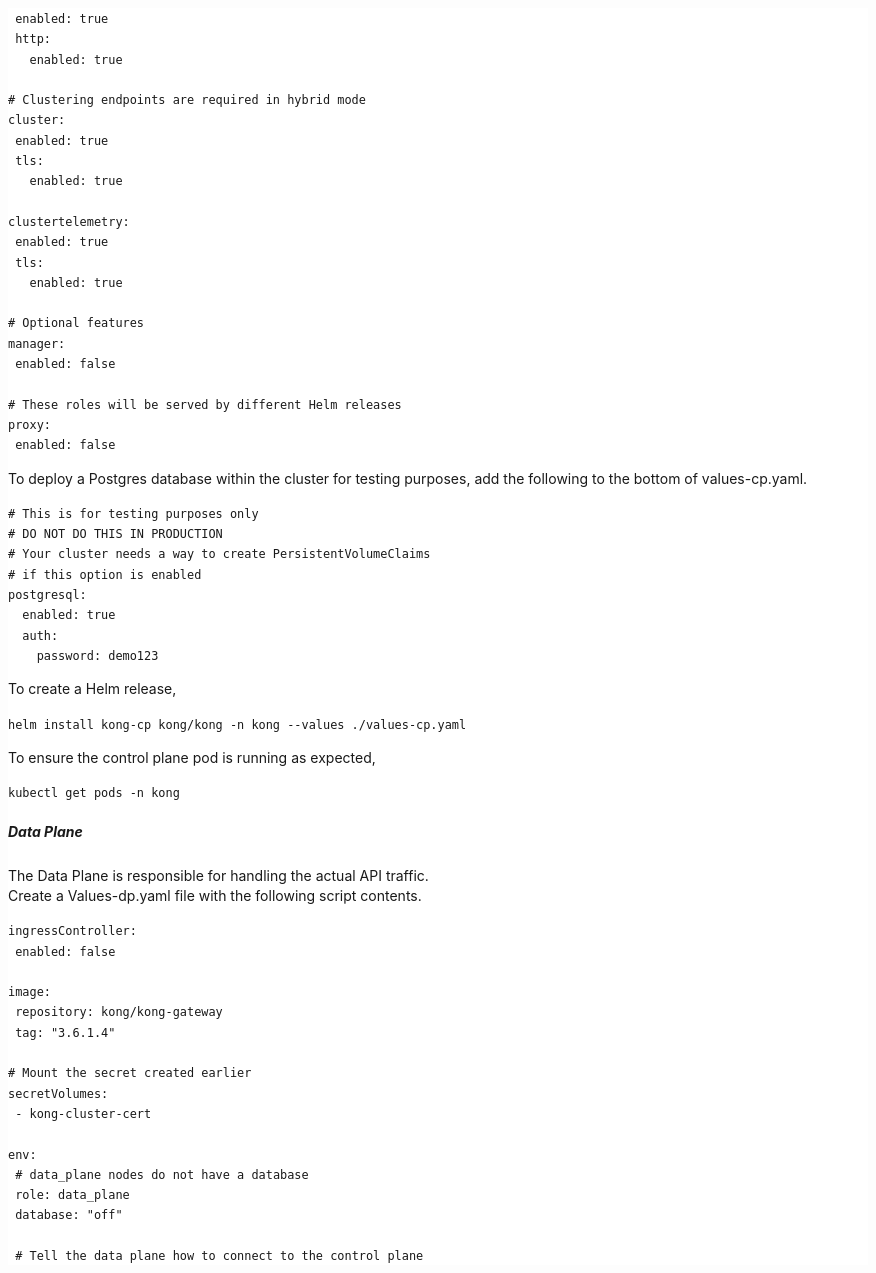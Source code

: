 ```
 enabled: true
 http:
   enabled: true
  
# Clustering endpoints are required in hybrid mode
cluster:
 enabled: true
 tls:
   enabled: true
  
clustertelemetry:
 enabled: true
 tls:
   enabled: true
  
# Optional features
manager:
 enabled: false
  
# These roles will be served by different Helm releases
proxy:
 enabled: false
```
To deploy a Postgres database within the cluster for testing purposes, add the following to the bottom of values-cp.yaml.
```
# This is for testing purposes only
# DO NOT DO THIS IN PRODUCTION
# Your cluster needs a way to create PersistentVolumeClaims
# if this option is enabled
postgresql:
  enabled: true
  auth:
    password: demo123
```
To create a Helm release, 
```
helm install kong-cp kong/kong -n kong --values ./values-cp.yaml 
```
To ensure the control plane pod is running as expected, 
```
kubectl get pods -n kong
```
##### Data Plane
The Data Plane is responsible for handling the actual API traffic.\
Create a Values-dp.yaml file with the following script contents.
```
ingressController:
 enabled: false
  
image:
 repository: kong/kong-gateway
 tag: "3.6.1.4"
  
# Mount the secret created earlier
secretVolumes:
 - kong-cluster-cert
  
env:
 # data_plane nodes do not have a database
 role: data_plane
 database: "off"
  
 # Tell the data plane how to connect to the control plane
```